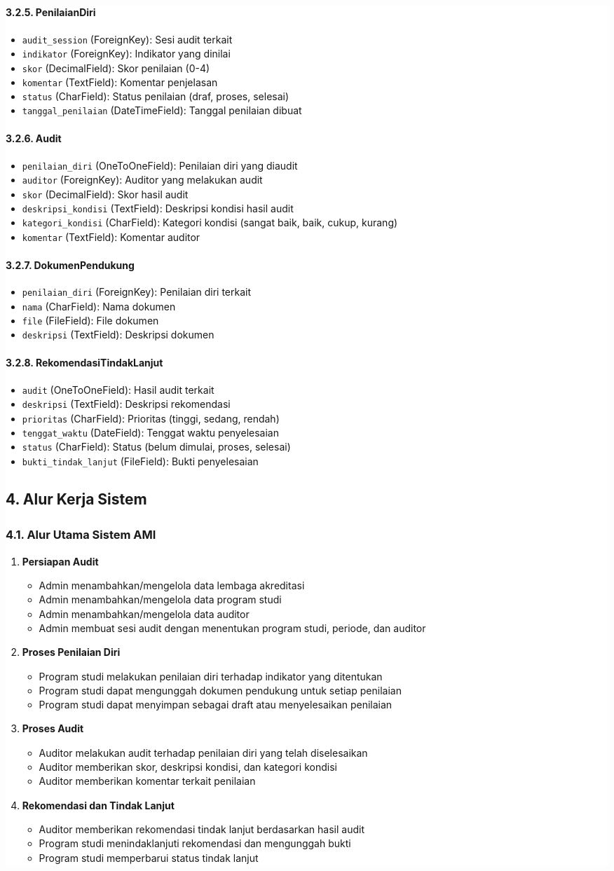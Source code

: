 #### 3.2.5. PenilaianDiri
- `audit_session` (ForeignKey): Sesi audit terkait
- `indikator` (ForeignKey): Indikator yang dinilai
- `skor` (DecimalField): Skor penilaian (0-4)
- `komentar` (TextField): Komentar penjelasan
- `status` (CharField): Status penilaian (draf, proses, selesai)
- `tanggal_penilaian` (DateTimeField): Tanggal penilaian dibuat

#### 3.2.6. Audit
- `penilaian_diri` (OneToOneField): Penilaian diri yang diaudit
- `auditor` (ForeignKey): Auditor yang melakukan audit
- `skor` (DecimalField): Skor hasil audit
- `deskripsi_kondisi` (TextField): Deskripsi kondisi hasil audit
- `kategori_kondisi` (CharField): Kategori kondisi (sangat baik, baik, cukup, kurang)
- `komentar` (TextField): Komentar auditor

#### 3.2.7. DokumenPendukung
- `penilaian_diri` (ForeignKey): Penilaian diri terkait
- `nama` (CharField): Nama dokumen
- `file` (FileField): File dokumen
- `deskripsi` (TextField): Deskripsi dokumen

#### 3.2.8. RekomendasiTindakLanjut
- `audit` (OneToOneField): Hasil audit terkait
- `deskripsi` (TextField): Deskripsi rekomendasi
- `prioritas` (CharField): Prioritas (tinggi, sedang, rendah)
- `tenggat_waktu` (DateField): Tenggat waktu penyelesaian
- `status` (CharField): Status (belum dimulai, proses, selesai)
- `bukti_tindak_lanjut` (FileField): Bukti penyelesaian

## 4. Alur Kerja Sistem

### 4.1. Alur Utama Sistem AMI

1. **Persiapan Audit**
   - Admin menambahkan/mengelola data lembaga akreditasi
   - Admin menambahkan/mengelola data program studi
   - Admin menambahkan/mengelola data auditor
   - Admin membuat sesi audit dengan menentukan program studi, periode, dan auditor

2. **Proses Penilaian Diri**
   - Program studi melakukan penilaian diri terhadap indikator yang ditentukan
   - Program studi dapat mengunggah dokumen pendukung untuk setiap penilaian
   - Program studi dapat menyimpan sebagai draft atau menyelesaikan penilaian

3. **Proses Audit**
   - Auditor melakukan audit terhadap penilaian diri yang telah diselesaikan
   - Auditor memberikan skor, deskripsi kondisi, dan kategori kondisi
   - Auditor memberikan komentar terkait penilaian

4. **Rekomendasi dan Tindak Lanjut**
   - Auditor memberikan rekomendasi tindak lanjut berdasarkan hasil audit
   - Program studi menindaklanjuti rekomendasi dan mengunggah bukti
   - Program studi memperbarui status tindak lanjut
